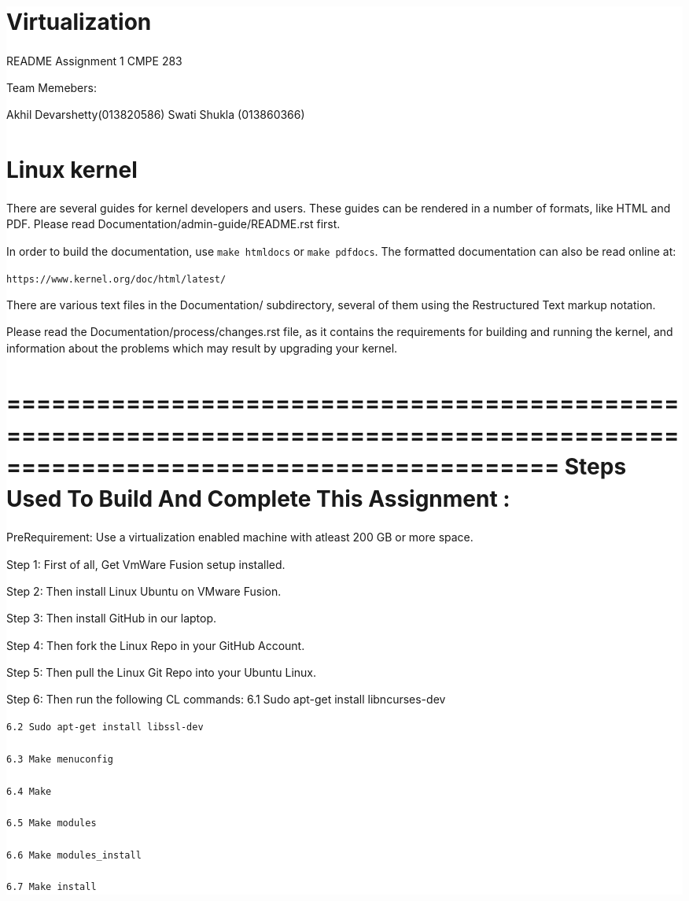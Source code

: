 # Virtualization
README
Assignment 1 CMPE 283

Team Memebers:

Akhil Devarshetty(013820586)
Swati Shukla (013860366)


Linux kernel
============

There are several guides for kernel developers and users. These guides can
be rendered in a number of formats, like HTML and PDF. Please read
Documentation/admin-guide/README.rst first.

In order to build the documentation, use ``make htmldocs`` or
``make pdfdocs``.  The formatted documentation can also be read online at:

    https://www.kernel.org/doc/html/latest/

There are various text files in the Documentation/ subdirectory,
several of them using the Restructured Text markup notation.

Please read the Documentation/process/changes.rst file, as it contains the
requirements for building and running the kernel, and information about
the problems which may result by upgrading your kernel.

===============================================================================================================================
Steps Used To Build And Complete This Assignment :
=========================

PreRequirement: Use a virtualization enabled machine with atleast 200 GB or more space.

Step 1: First of all, Get VmWare Fusion setup installed.

Step 2: Then install Linux Ubuntu on VMware Fusion. 

Step 3: Then install GitHub in our laptop.

Step 4: Then fork the Linux Repo in your GitHub Account.

Step 5: Then pull the Linux Git Repo into your Ubuntu Linux.

Step 6: Then run the following CL commands:
 	6.1 Sudo apt-get install libncurses-dev

	6.2 Sudo apt-get install libssl-dev

	6.3 Make menuconfig

	6.4 Make

	6.5 Make modules

	6.6 Make modules_install

	6.7 Make install
